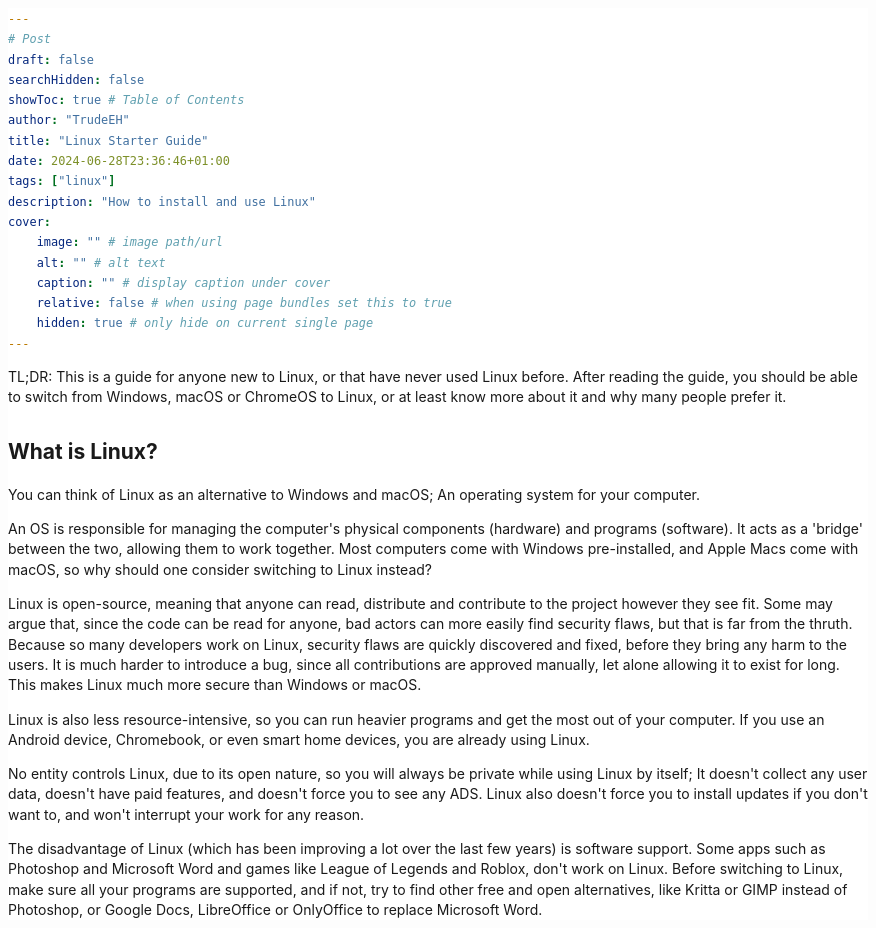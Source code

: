 ```yaml
---
# Post
draft: false
searchHidden: false
showToc: true # Table of Contents
author: "TrudeEH"
title: "Linux Starter Guide"
date: 2024-06-28T23:36:46+01:00
tags: ["linux"]
description: "How to install and use Linux"
cover:
    image: "" # image path/url
    alt: "" # alt text
    caption: "" # display caption under cover
    relative: false # when using page bundles set this to true
    hidden: true # only hide on current single page
---
```


TL;DR: This is a guide for anyone new to Linux, or that have never used Linux before. After reading the guide, you should be able to switch from Windows, macOS or ChromeOS to Linux, or at least know more about it and why many people prefer it.

## What is Linux?

You can think of Linux as an alternative to Windows and macOS; An operating system for your computer.

An OS is responsible for managing the computer's physical components (hardware) and programs (software). It acts as a 'bridge' between the two, allowing them to work together. Most computers come with Windows pre-installed, and Apple Macs come with macOS, so why should one consider switching to Linux instead?

Linux is open-source, meaning that anyone can read, distribute and contribute to the project however they see fit. Some may argue that, since the code can be read for anyone, bad actors can more easily find security flaws, but that is far from the thruth. Because so many developers work on Linux, security flaws are quickly discovered and fixed, before they bring any harm to the users. It is much harder to introduce a bug, since all contributions are approved manually, let alone allowing it to exist for long. This makes Linux much more secure than Windows or macOS.

Linux is also less resource-intensive, so you can run heavier programs and get the most out of your computer. If you use an Android device, Chromebook, or even smart home devices, you are already using Linux.

No entity controls Linux, due to its open nature, so you will always be private while using Linux by itself; It doesn't collect any user data, doesn't have paid features, and doesn't force you to see any ADS. Linux also doesn't force you to install updates if you don't want to, and won't interrupt your work for any reason.

The disadvantage of Linux (which has been improving a lot over the last few years) is software support. Some apps such as Photoshop and Microsoft Word and games like League of Legends and Roblox, don't work on Linux. Before switching to Linux, make sure all your programs are supported, and if not, try to find other free and open alternatives, like Kritta or GIMP instead of Photoshop, or Google Docs, LibreOffice or OnlyOffice to replace Microsoft Word.
